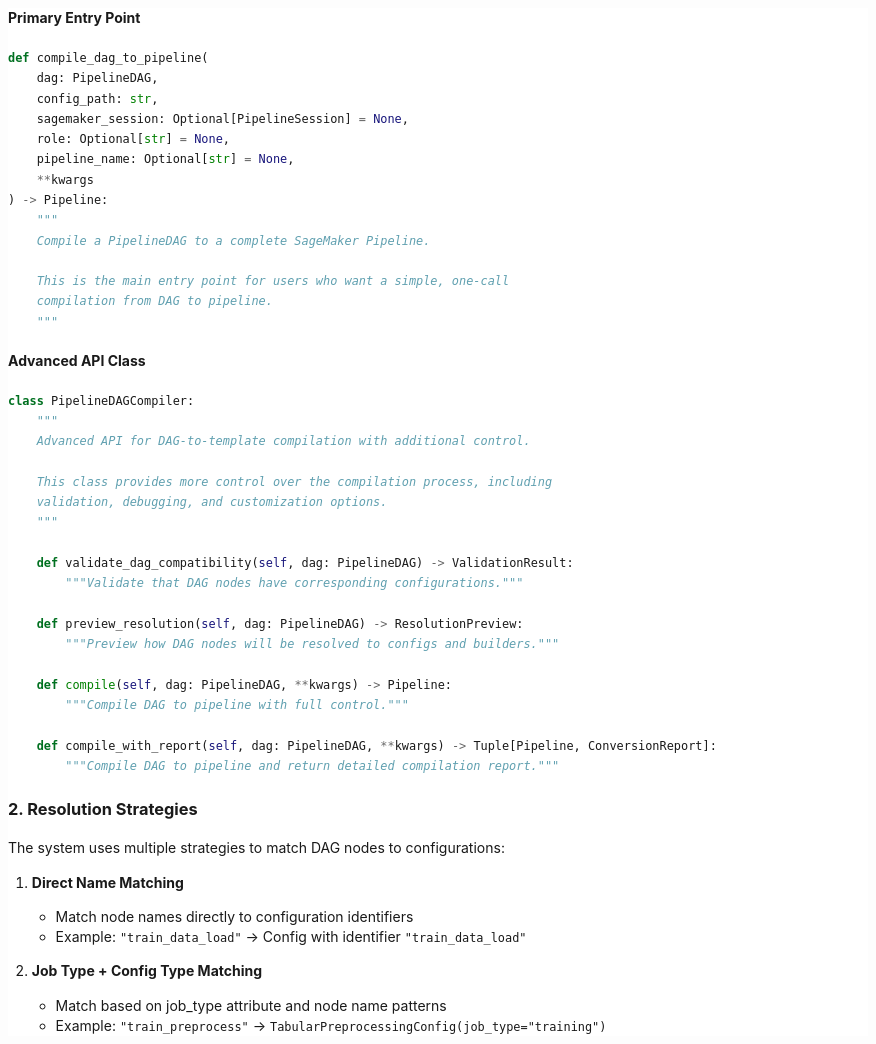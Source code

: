 #### Primary Entry Point
```python
def compile_dag_to_pipeline(
    dag: PipelineDAG,
    config_path: str,
    sagemaker_session: Optional[PipelineSession] = None,
    role: Optional[str] = None,
    pipeline_name: Optional[str] = None,
    **kwargs
) -> Pipeline:
    """
    Compile a PipelineDAG to a complete SageMaker Pipeline.
    
    This is the main entry point for users who want a simple, one-call
    compilation from DAG to pipeline.
    """
```

#### Advanced API Class
```python
class PipelineDAGCompiler:
    """
    Advanced API for DAG-to-template compilation with additional control.
    
    This class provides more control over the compilation process, including
    validation, debugging, and customization options.
    """
    
    def validate_dag_compatibility(self, dag: PipelineDAG) -> ValidationResult:
        """Validate that DAG nodes have corresponding configurations."""
        
    def preview_resolution(self, dag: PipelineDAG) -> ResolutionPreview:
        """Preview how DAG nodes will be resolved to configs and builders."""
        
    def compile(self, dag: PipelineDAG, **kwargs) -> Pipeline:
        """Compile DAG to pipeline with full control."""
        
    def compile_with_report(self, dag: PipelineDAG, **kwargs) -> Tuple[Pipeline, ConversionReport]:
        """Compile DAG to pipeline and return detailed compilation report."""
```

### 2. Resolution Strategies

The system uses multiple strategies to match DAG nodes to configurations:

1. **Direct Name Matching**
   - Match node names directly to configuration identifiers
   - Example: `"train_data_load"` → Config with identifier `"train_data_load"`

2. **Job Type + Config Type Matching**
   - Match based on job_type attribute and node name patterns
   - Example: `"train_preprocess"` → `TabularPreprocessingConfig(job_type="training")`
